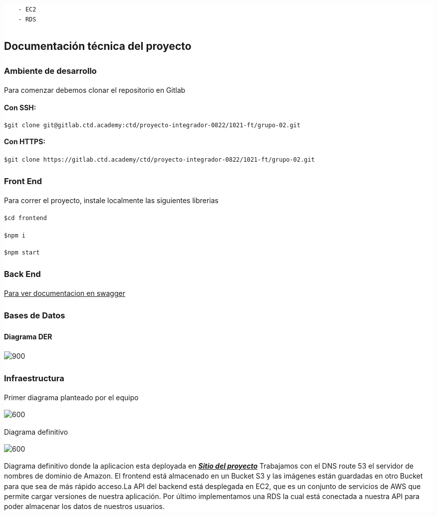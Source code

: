         - EC2
        - RDS

## Documentación técnica del proyecto

### Ambiente de desarrollo

Para comenzar debemos clonar el repositorio en Gitlab

**Con SSH:**

`$git clone git@gitlab.ctd.academy:ctd/proyecto-integrador-0822/1021-ft/grupo-02.git`

**Con HTTPS:**

`$git clone https://gitlab.ctd.academy/ctd/proyecto-integrador-0822/1021-ft/grupo-02.git`

### Front End

Para correr el proyecto, instale localmente las siguientes librerias

`$cd frontend`

`$npm i`

`$npm start`

### Back End

[Para ver documentacion en swagger](http://3.137.124.253:8080/swagger-doc/swagger-ui/index.html#/)

### Bases de Datos

#### **Diagrama DER**

<img src="./img/DER_PI_final.png" alt="900" width="900" >

### Infraestructura

Primer diagrama planteado por el equipo

<img src="./img/infra/infra-version1.png" alt="600" width="600" />

Diagrama definitivo

<img src="./img/infra/infra-version2.png" alt="600" width="600" />

Diagrama definitivo donde la aplicacion esta deployada en [***Sitio del proyecto***](http://homespot-frontend-app.s3-website.ca-central-1.amazonaws.com/) Trabajamos con el
DNS route 53 el servidor de nombres de dominio de Amazon. El frontend está almacenado en un Bucket S3 y las imágenes están guardadas en otro Bucket para que sea de más rápido acceso.La API del backend está desplegada en EC2, que es un conjunto de
servicios de AWS que permite cargar versiones de nuestra aplicación. Por último implementamos una RDS la cual está conectada a nuestra API para poder almacenar los datos de nuestros usuarios.

